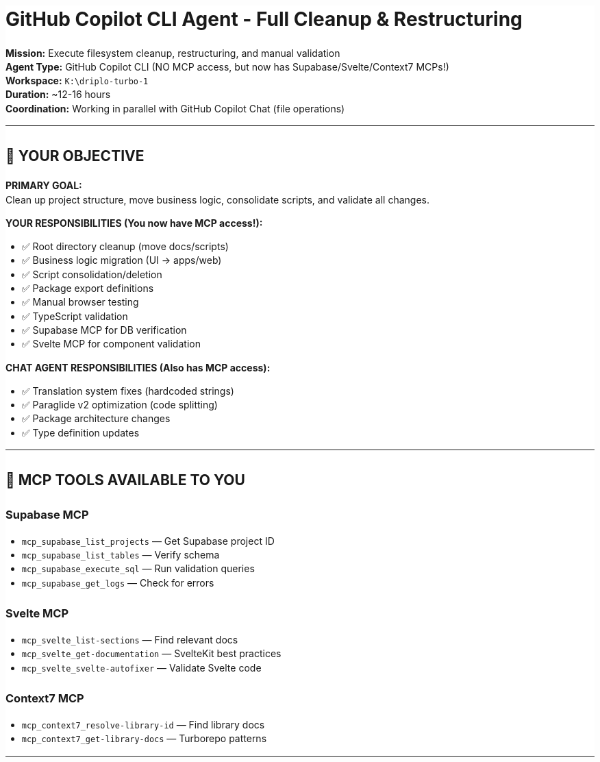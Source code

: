 # GitHub Copilot CLI Agent - Full Cleanup & Restructuring

**Mission:** Execute filesystem cleanup, restructuring, and manual validation  
**Agent Type:** GitHub Copilot CLI (NO MCP access, but now has Supabase/Svelte/Context7 MCPs!)  
**Workspace:** `K:\driplo-turbo-1`  
**Duration:** ~12-16 hours  
**Coordination:** Working in parallel with GitHub Copilot Chat (file operations)

---

## 🎯 YOUR OBJECTIVE

**PRIMARY GOAL:**  
Clean up project structure, move business logic, consolidate scripts, and validate all changes.

**YOUR RESPONSIBILITIES (You now have MCP access!):**
- ✅ Root directory cleanup (move docs/scripts)
- ✅ Business logic migration (UI → apps/web)
- ✅ Script consolidation/deletion
- ✅ Package export definitions
- ✅ Manual browser testing
- ✅ TypeScript validation
- ✅ Supabase MCP for DB verification
- ✅ Svelte MCP for component validation

**CHAT AGENT RESPONSIBILITIES (Also has MCP access):**
- ✅ Translation system fixes (hardcoded strings)
- ✅ Paraglide v2 optimization (code splitting)
- ✅ Package architecture changes
- ✅ Type definition updates

---

## 🔧 MCP TOOLS AVAILABLE TO YOU

### Supabase MCP
- `mcp_supabase_list_projects` — Get Supabase project ID
- `mcp_supabase_list_tables` — Verify schema
- `mcp_supabase_execute_sql` — Run validation queries
- `mcp_supabase_get_logs` — Check for errors

### Svelte MCP
- `mcp_svelte_list-sections` — Find relevant docs
- `mcp_svelte_get-documentation` — SvelteKit best practices
- `mcp_svelte_svelte-autofixer` — Validate Svelte code

### Context7 MCP
- `mcp_context7_resolve-library-id` — Find library docs
- `mcp_context7_get-library-docs` — Turborepo patterns

---